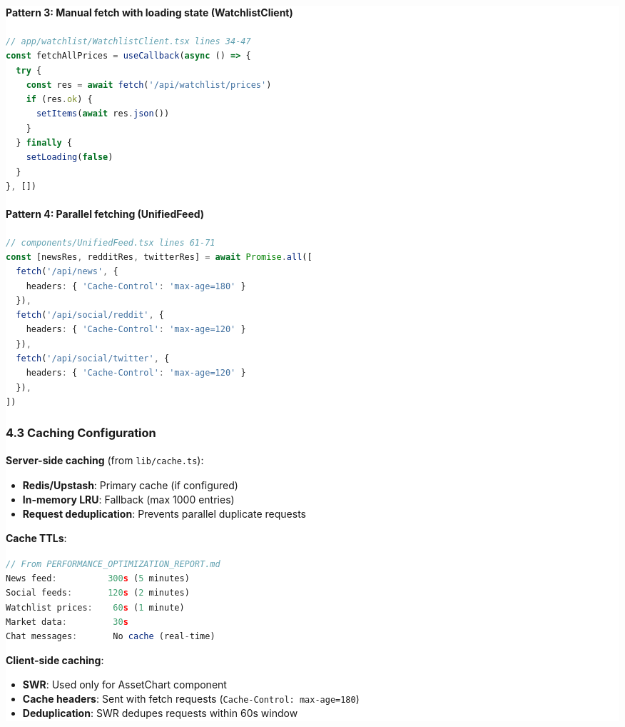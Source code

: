 #### Pattern 3: Manual fetch with loading state (WatchlistClient)
```typescript
// app/watchlist/WatchlistClient.tsx lines 34-47
const fetchAllPrices = useCallback(async () => {
  try {
    const res = await fetch('/api/watchlist/prices')
    if (res.ok) {
      setItems(await res.json())
    }
  } finally {
    setLoading(false)
  }
}, [])
```

#### Pattern 4: Parallel fetching (UnifiedFeed)
```typescript
// components/UnifiedFeed.tsx lines 61-71
const [newsRes, redditRes, twitterRes] = await Promise.all([
  fetch('/api/news', {
    headers: { 'Cache-Control': 'max-age=180' }
  }),
  fetch('/api/social/reddit', {
    headers: { 'Cache-Control': 'max-age=120' }
  }),
  fetch('/api/social/twitter', {
    headers: { 'Cache-Control': 'max-age=120' }
  }),
])
```

### 4.3 Caching Configuration

**Server-side caching** (from `lib/cache.ts`):
- **Redis/Upstash**: Primary cache (if configured)
- **In-memory LRU**: Fallback (max 1000 entries)
- **Request deduplication**: Prevents parallel duplicate requests

**Cache TTLs**:
```typescript
// From PERFORMANCE_OPTIMIZATION_REPORT.md
News feed:          300s (5 minutes)
Social feeds:       120s (2 minutes)
Watchlist prices:    60s (1 minute)
Market data:         30s
Chat messages:       No cache (real-time)
```

**Client-side caching**:
- **SWR**: Used only for AssetChart component
- **Cache headers**: Sent with fetch requests (`Cache-Control: max-age=180`)
- **Deduplication**: SWR dedupes requests within 60s window
